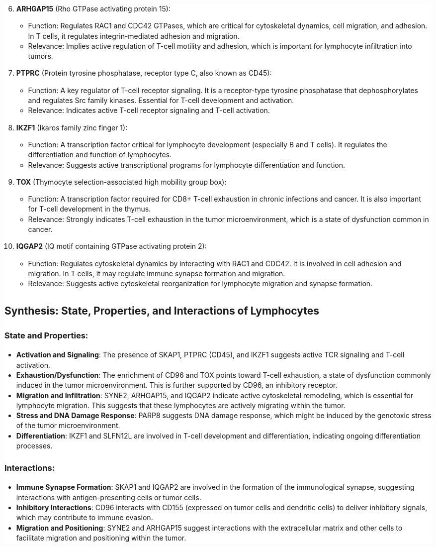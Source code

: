 6. **ARHGAP15** (Rho GTPase activating protein 15):
   - Function: Regulates RAC1 and CDC42 GTPases, which are critical for cytoskeletal dynamics, cell migration, and adhesion. In T cells, it regulates integrin-mediated adhesion and migration.
   - Relevance: Implies active regulation of T-cell motility and adhesion, which is important for lymphocyte infiltration into tumors.

7. **PTPRC** (Protein tyrosine phosphatase, receptor type C, also known as CD45):
   - Function: A key regulator of T-cell receptor signaling. It is a receptor-type tyrosine phosphatase that dephosphorylates and regulates Src family kinases. Essential for T-cell development and activation.
   - Relevance: Indicates active T-cell receptor signaling and T-cell activation.

8. **IKZF1** (Ikaros family zinc finger 1):
   - Function: A transcription factor critical for lymphocyte development (especially B and T cells). It regulates the differentiation and function of lymphocytes.
   - Relevance: Suggests active transcriptional programs for lymphocyte differentiation and function.

9. **TOX** (Thymocyte selection-associated high mobility group box):
   - Function: A transcription factor required for CD8+ T-cell exhaustion in chronic infections and cancer. It is also important for T-cell development in the thymus.
   - Relevance: Strongly indicates T-cell exhaustion in the tumor microenvironment, which is a state of dysfunction common in cancer.

10. **IQGAP2** (IQ motif containing GTPase activating protein 2):
    - Function: Regulates cytoskeletal dynamics by interacting with RAC1 and CDC42. It is involved in cell adhesion and migration. In T cells, it may regulate immune synapse formation and migration.
    - Relevance: Suggests active cytoskeletal reorganization for lymphocyte migration and synapse formation.

## Synthesis: State, Properties, and Interactions of Lymphocytes

### State and Properties:
- **Activation and Signaling**: The presence of SKAP1, PTPRC (CD45), and IKZF1 suggests active TCR signaling and T-cell activation. 
- **Exhaustion/Dysfunction**: The enrichment of CD96 and TOX points toward T-cell exhaustion, a state of dysfunction commonly induced in the tumor microenvironment. This is further supported by CD96, an inhibitory receptor.
- **Migration and Infiltration**: SYNE2, ARHGAP15, and IQGAP2 indicate active cytoskeletal remodeling, which is essential for lymphocyte migration. This suggests that these lymphocytes are actively migrating within the tumor.
- **Stress and DNA Damage Response**: PARP8 suggests DNA damage response, which might be induced by the genotoxic stress of the tumor microenvironment.
- **Differentiation**: IKZF1 and SLFN12L are involved in T-cell development and differentiation, indicating ongoing differentiation processes.

### Interactions:
- **Immune Synapse Formation**: SKAP1 and IQGAP2 are involved in the formation of the immunological synapse, suggesting interactions with antigen-presenting cells or tumor cells.
- **Inhibitory Interactions**: CD96 interacts with CD155 (expressed on tumor cells and dendritic cells) to deliver inhibitory signals, which may contribute to immune evasion.
- **Migration and Positioning**: SYNE2 and ARHGAP15 suggest interactions with the extracellular matrix and other cells to facilitate migration and positioning within the tumor.
